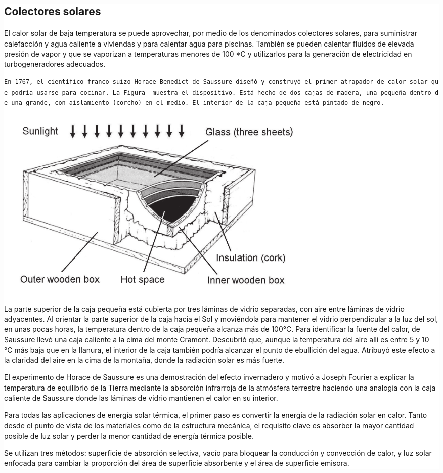 ## Colectores solares

El calor solar de baja temperatura se puede aprovechar, por medio de los denominados colectores solares, para suministrar calefacción y agua caliente a viviendas y para calentar agua para piscinas. También se pueden calentar fluidos de elevada presión de vapor y que se vaporizan a temperaturas menores de 100 *C y utilizarlos para la generación de electricidad en turbogeneradores adecuados.

````
En 1767, el científico franco-suizo Horace Benedict de Saussure diseñó y construyó el primer atrapador de calor solar que podría usarse para cocinar. La Figura  muestra el dispositivo. Está hecho de dos cajas de madera, una pequeña dentro de una grande, con aislamiento (corcho) en el medio. El interior de la caja pequeña está pintado de negro.
````
![plano](/images/saussure.png)

La parte superior de la caja pequeña está cubierta por tres láminas de vidrio separadas, con aire entre láminas de vidrio adyacentes. Al orientar la parte superior de la caja hacia el Sol y moviéndola para mantener el vidrio perpendicular a la luz del sol, en unas pocas horas, la temperatura dentro de la caja pequeña alcanza más de 100°C. Para identificar la fuente del calor, de Saussure llevó una caja caliente a la cima del monte Cramont. Descubrió que, aunque la temperatura del aire allí es entre 5 y 10 °C más baja que en la llanura, el interior de la caja también podría alcanzar el punto de ebullición del agua. Atribuyó este efecto a la claridad del aire en la cima de la montaña, donde la radiación solar es más fuerte. 

El experimento de Horace de Saussure es una demostración del efecto invernadero y motivó a Joseph Fourier a explicar la temperatura de equilibrio de la Tierra mediante la absorción infrarroja de la atmósfera terrestre haciendo una analogía con la caja caliente de Saussure donde las láminas de vidrio mantienen el calor en su interior.

Para todas las aplicaciones de energía solar térmica, el primer paso es convertir la energía de la radiación solar en calor. Tanto desde el punto de vista de los materiales como de la estructura mecánica, el requisito clave es absorber la mayor cantidad posible de luz solar y perder la menor cantidad de energía térmica posible. 

Se utilizan tres métodos: superficie de absorción selectiva, vacío para bloquear la conducción y convección de calor, y luz solar enfocada para cambiar la proporción del área de superficie absorbente y el área de superficie emisora.
